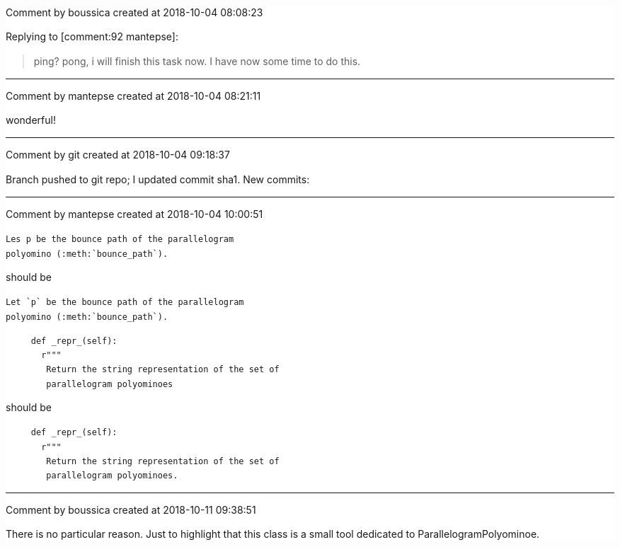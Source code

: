 
Comment by boussica created at 2018-10-04 08:08:23

Replying to [comment:92 mantepse]:
> ping?
pong, i will finish this task now. I have now some time to do this.


---

Comment by mantepse created at 2018-10-04 08:21:11

wonderful!


---

Comment by git created at 2018-10-04 09:18:37

Branch pushed to git repo; I updated commit sha1. New commits:


---

Comment by mantepse created at 2018-10-04 10:00:51


```
Les p be the bounce path of the parallelogram
polyomino (:meth:`bounce_path`).
```

should be 

```
Let `p` be the bounce path of the parallelogram
polyomino (:meth:`bounce_path`).
```



```
     def _repr_(self):
       r"""
        Return the string representation of the set of
        parallelogram polyominoes
```

should be

```
     def _repr_(self):
       r"""
        Return the string representation of the set of
        parallelogram polyominoes.
```



---

Comment by boussica created at 2018-10-11 09:38:51

There is no particular reason. Just to highlight that this class is a small tool dedicated to ParallelogramPolyominoe.
